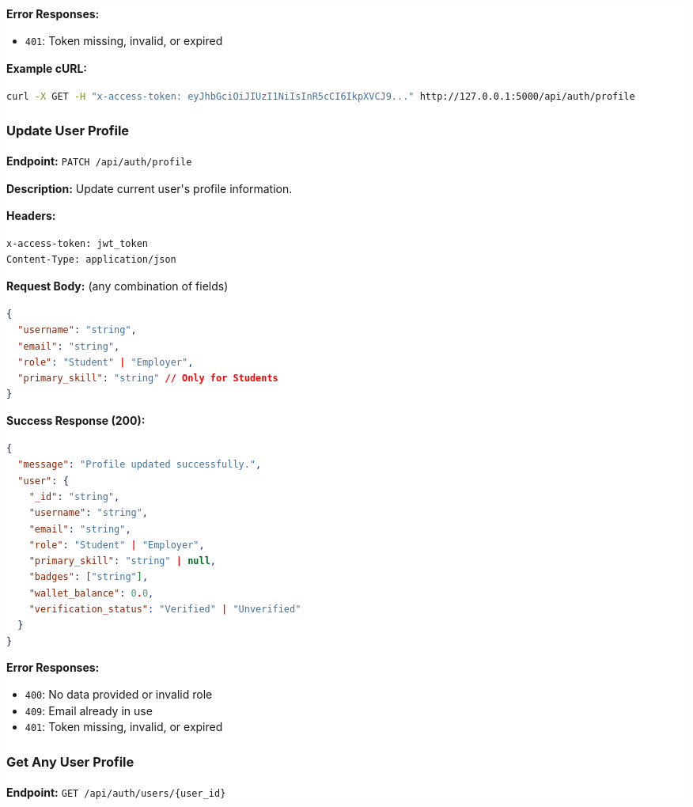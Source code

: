 **Error Responses:**
- `401`: Token missing, invalid, or expired

**Example cURL:**
```bash
curl -X GET -H "x-access-token: eyJhbGciOiJIUzI1NiIsInR5cCI6IkpXVCJ9..." http://127.0.0.1:5000/api/auth/profile
```

### Update User Profile

**Endpoint:** `PATCH /api/auth/profile`

**Description:** Update current user's profile information.

**Headers:**
```
x-access-token: jwt_token
Content-Type: application/json
```

**Request Body:** (any combination of fields)
```json
{
  "username": "string",
  "email": "string",
  "role": "Student" | "Employer",
  "primary_skill": "string" // Only for Students
}
```

**Success Response (200):**
```json
{
  "message": "Profile updated successfully.",
  "user": {
    "_id": "string",
    "username": "string",
    "email": "string",
    "role": "Student" | "Employer",
    "primary_skill": "string" | null,
    "badges": ["string"],
    "wallet_balance": 0.0,
    "verification_status": "Verified" | "Unverified"
  }
}
```

**Error Responses:**
- `400`: No data provided or invalid role
- `409`: Email already in use
- `401`: Token missing, invalid, or expired

### Get Any User Profile

**Endpoint:** `GET /api/auth/users/{user_id}`
